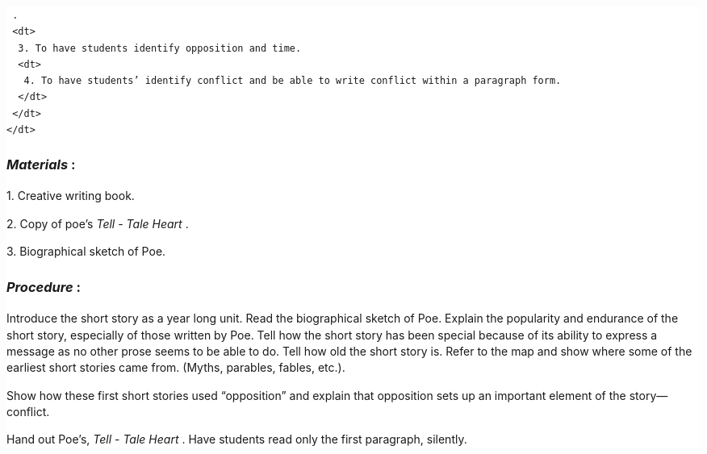      .
     <dt>
      3. To have students identify opposition and time.
      <dt>
       4. To have students’ identify conflict and be able to write conflict within a paragraph form.
      </dt>
     </dt>
    </dt>
   </dt>
  </dl>
 </blockquote>
 <h3>
  <i>
   Materials
  </i>
  :
 </h3>
 1. Creative writing book.
 <p>
  2. Copy of poe’s
  <i>
   Tell
  </i>
  -
  <i>
   Tale
  </i>
  <i>
   Heart
  </i>
  .
 </p>
 <p>
  3. Biographical sketch of Poe.
 </p>
<h3>
  <i>
   Procedure
  </i>
  :
 </h3>
 Introduce the short story as a year long unit. Read the biographical sketch of Poe. Explain the popularity and endurance of the short story, especially of those written by Poe. Tell how the short story has been special because of its ability to express a message as no other prose seems to be able to do. Tell how old the short story is. Refer to the map and show where some of the earliest short stories came from. (Myths, parables, fables, etc.).
 <p>
  Show how these first short stories used “opposition” and explain that opposition sets up an important element of the story—conflict.
 </p>
 <p>
  Hand out Poe’s,
  <i>
   Tell
  </i>
  -
  <i>
   Tale
  </i>
  <i>
   Heart
  </i>
  . Have students read only the first paragraph, silently.
 </p>